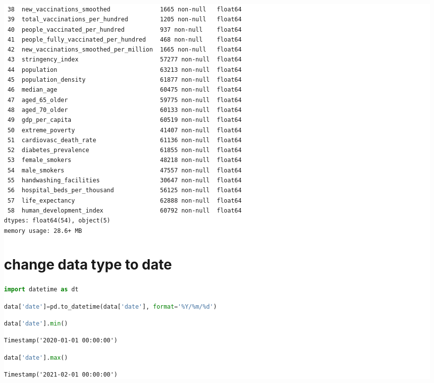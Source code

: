      38  new_vaccinations_smoothed              1665 non-null   float64
     39  total_vaccinations_per_hundred         1205 non-null   float64
     40  people_vaccinated_per_hundred          937 non-null    float64
     41  people_fully_vaccinated_per_hundred    468 non-null    float64
     42  new_vaccinations_smoothed_per_million  1665 non-null   float64
     43  stringency_index                       57277 non-null  float64
     44  population                             63213 non-null  float64
     45  population_density                     61877 non-null  float64
     46  median_age                             60475 non-null  float64
     47  aged_65_older                          59775 non-null  float64
     48  aged_70_older                          60133 non-null  float64
     49  gdp_per_capita                         60519 non-null  float64
     50  extreme_poverty                        41407 non-null  float64
     51  cardiovasc_death_rate                  61136 non-null  float64
     52  diabetes_prevalence                    61855 non-null  float64
     53  female_smokers                         48218 non-null  float64
     54  male_smokers                           47557 non-null  float64
     55  handwashing_facilities                 30647 non-null  float64
     56  hospital_beds_per_thousand             56125 non-null  float64
     57  life_expectancy                        62888 non-null  float64
     58  human_development_index                60792 non-null  float64
    dtypes: float64(54), object(5)
    memory usage: 28.6+ MB


# change data type to date


```python
import datetime as dt
```


```python
data['date']=pd.to_datetime(data['date'], format='%Y/%m/%d')
```


```python
data['date'].min()
```




    Timestamp('2020-01-01 00:00:00')




```python
data['date'].max()
```




    Timestamp('2021-02-01 00:00:00')


